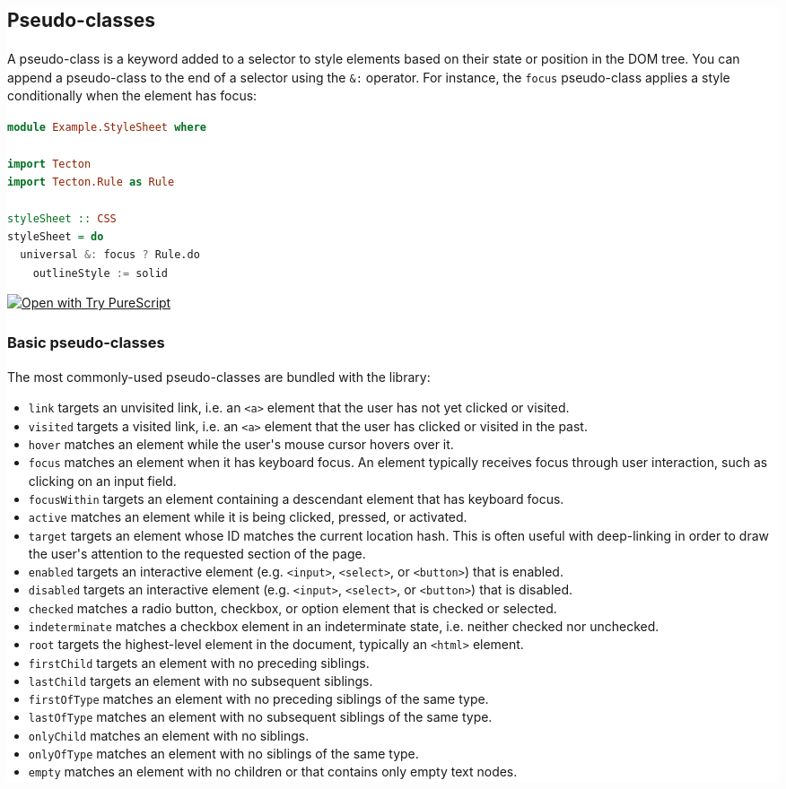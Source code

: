 ## Pseudo-classes

A pseudo-class is a keyword added to a selector to style elements based on their state or position in the DOM tree. You can append a pseudo-class to the end of a selector using the `&:` operator. For instance, the `focus` pseudo-class applies a style conditionally when the element has focus:

```haskell
module Example.StyleSheet where

import Tecton
import Tecton.Rule as Rule

styleSheet :: CSS
styleSheet = do
  universal &: focus ? Rule.do
    outlineStyle := solid
```

[![Open with Try PureScript](https://shields.io/badge/-Open%20in%20Try%20PureScript-303748?logo=data:image/png;base64,iVBORw0KGgoAAAANSUhEUgAAABAAAAAQCAYAAAAf8/9hAAAAAXNSR0IArs4c6QAAAERlWElmTU0AKgAAAAgAAYdpAAQAAAABAAAAGgAAAAAAA6ABAAMAAAABAAEAAKACAAQAAAABAAAAEKADAAQAAAABAAAAEAAAAAA0VXHyAAAArElEQVQ4EeWRzQ6CMBCECSJnwOfiwN2YmCgn49F49cnrzNLdDFhfQDdpd+fbH2hbVf9lKaUaizZ/PTmSByv53I5AO8FjcQgKWqyXFGrYs0nAFEMAn0wEKARIN45ZSzMNfza1bHu4u2gNOzYIuFDMDnKyc73xN2gOdzv51w2YWKbHbzpTn7sfwQAmH0mIuHe98bzYNho1QGKUYr41n6xkg/atYlRfc0e9Svy+eAM93kRyOW/z2AAAAABJRU5ErkJggg==&style=flat)](https://try.purescript.org/?code=LYewJgrgNgpgBAUQB4ENgAdYDoDKAXAT1hwAsYY84B3MgJxgCgGBLDEWygBXqgjHgAUAVQB2zPABo4YZgGcAxilpgpAgCQBKVQB4AfBo0s2HRADNTMeZQEJzlvIdbp2lACq0CnCPRzzazdGt6EX5aDTgUWTh3T28YX39Ao2cTUVkUCywAYRAYWnlBCBF0ixy8gsNkl2j7EBEqk1dakSwAJWh4SLh22CZZQmIyCjgALhG4LJwcBn6ieKHKAF5pEAY4OCLmADc89Kg4ADJx0xB5CCiAfm6OrDBV9fWQCDwoZhF4gfgR5dkQV7AmMAUG9RuNbBYrHBROIGECQYs1tEPF4fH4AngsMFQoj1moNsUMjAyvlGA84Hi4AAibToei6bTycAwXSUuB6OBYvKkciUWkUQhwWaDHls3RU7QAekZ-HpEr5LKAA)

### Basic pseudo-classes

The most commonly-used pseudo-classes are bundled with the library:

- `link` targets an unvisited link, i.e. an `<a>` element that the user has not yet clicked or visited.
- `visited` targets a visited link, i.e. an `<a>` element that the user has clicked or visited in the past.
- `hover` matches an element while the user's mouse cursor hovers over it.
- `focus` matches an element when it has keyboard focus. An element typically receives focus through user interaction, such as clicking on an input field.
- `focusWithin` targets an element containing a descendant element that has keyboard focus.
- `active` matches an element while it is being clicked, pressed, or activated.
- `target` targets an element whose ID matches the current location hash. This is often useful with deep-linking in order to draw the user's attention to the requested section of the page.
- `enabled` targets an interactive element (e.g. `<input>`, `<select>`, or `<button>`) that is enabled.
- `disabled` targets an interactive element (e.g. `<input>`, `<select>`, or `<button>`) that is disabled.
- `checked` matches a radio button, checkbox, or option element that is checked or selected.
- `indeterminate` matches a checkbox element in an indeterminate state, i.e. neither checked nor unchecked.
- `root` targets the highest-level element in the document, typically an `<html>` element.
- `firstChild` targets an element with no preceding siblings.
- `lastChild` targets an element with no subsequent siblings.
- `firstOfType` matches an element with no preceding siblings of the same type.
- `lastOfType` matches an element with no subsequent siblings of the same type.
- `onlyChild` matches an element with no siblings.
- `onlyOfType` matches an element with no siblings of the same type.
- `empty` matches an element with no children or that contains only empty text nodes.
